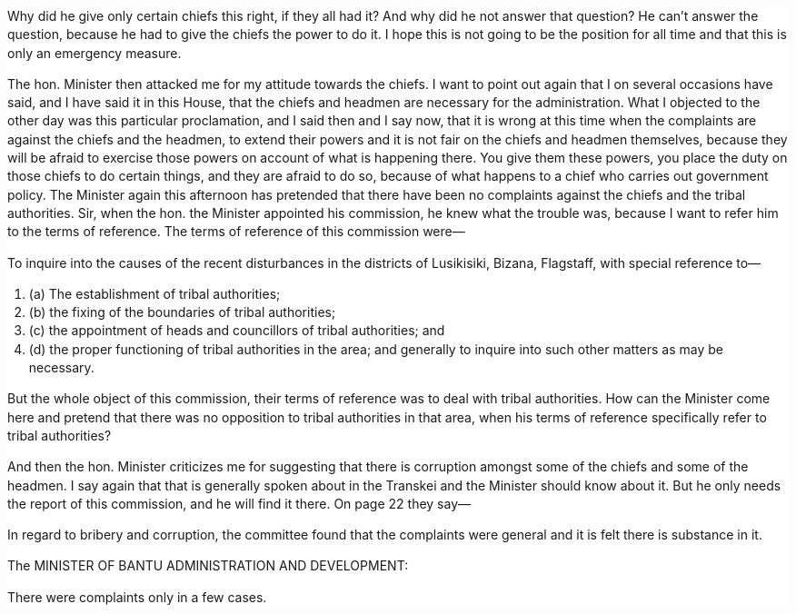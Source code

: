 <p>Why did he give only certain chiefs this right, if they all had it&#x003F; And why did he not answer that question&#x003F; He can&#x2019;t answer the question, because he had to give the chiefs the power to do it. I hope this is not going to be the position for all time and that this is only an emergency measure.</p>

<p>The hon. Minister then attacked me for my attitude towards the chiefs. I want to point out again that I on several occasions have said, and I have said it in this House, that the chiefs and headmen are necessary for the administration. What I objected to the other day was this particular proclamation, and I said then and I say now, that it is wrong at this time when the complaints are against the chiefs and the headmen, to extend their powers and it is not fair on the chiefs and headmen themselves, because they will be afraid to exercise those powers on account of what is happening there. You give them these powers, you place the duty on those chiefs to do certain things, and they are afraid to do so, because of what happens to a chief who carries out government policy. The Minister again this afternoon has pretended that there have been no complaints against the chiefs and the tribal authorities. Sir, when the hon. the Minister appointed his commission, he knew what the trouble was, because I want to refer him to the terms of reference. The terms of reference of this commission were&#x2014;</p>

<block name="quote">To inquire into the causes of the recent disturbances in the districts of Lusikisiki, Bizana, Flagstaff, with special reference to&#x2014;</block>

<ol>

<li>(a) The establishment of tribal authorities;</li>

<li>(b) the fixing of the boundaries of tribal authorities;</li>

<li>(c) the appointment of heads and councillors of tribal authorities; and</li>

<li>(d) the proper functioning of tribal authorities in the area; and generally to inquire into such other matters as may be necessary.</li>

</ol>

<p>But the whole object of this commission, their terms of reference was to deal with tribal authorities. How can the Minister come here and pretend that there was no opposition to tribal authorities in that area, when his terms of reference specifically refer to tribal authorities&#x003F;</p>

<p>And then the hon. Minister criticizes me for suggesting that there is corruption amongst some of the chiefs and some of the headmen. I say again that that is generally spoken about in the Transkei and the Minister should know about it. But he only needs the report of this commission, and he will find it there. On page 22 they say&#x2014;</p>

<block name="quote">In regard to bribery and corruption, the committee found that the complaints were general and it is felt there is substance in it.</block>

</speech>

<speech by="#minister_of_bantu_administration_and_development">

<from>The <person refersTo="hansard_za">MINISTER OF BANTU ADMINISTRATION AND DEVELOPMENT</person>:</from>

<p>There were complaints only in a few cases.</p>

</speech>

<speech by="#hughes">
